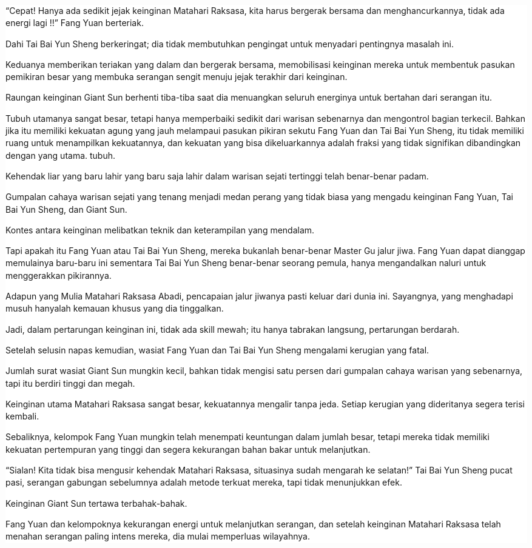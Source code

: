 “Cepat! Hanya ada sedikit jejak keinginan Matahari Raksasa, kita harus bergerak bersama dan menghancurkannya, tidak ada energi lagi !!” Fang Yuan berteriak.

Dahi Tai Bai Yun Sheng berkeringat; dia tidak membutuhkan pengingat untuk menyadari pentingnya masalah ini.

Keduanya memberikan teriakan yang dalam dan bergerak bersama, memobilisasi keinginan mereka untuk membentuk pasukan pemikiran besar yang membuka serangan sengit menuju jejak terakhir dari keinginan.

Raungan keinginan Giant Sun berhenti tiba-tiba saat dia menuangkan seluruh energinya untuk bertahan dari serangan itu.

Tubuh utamanya sangat besar, tetapi hanya memperbaiki sedikit dari warisan sebenarnya dan mengontrol bagian terkecil. Bahkan jika itu memiliki kekuatan agung yang jauh melampaui pasukan pikiran sekutu Fang Yuan dan Tai Bai Yun Sheng, itu tidak memiliki ruang untuk menampilkan kekuatannya, dan kekuatan yang bisa dikeluarkannya adalah fraksi yang tidak signifikan dibandingkan dengan yang utama. tubuh.

Kehendak liar yang baru lahir yang baru saja lahir dalam warisan sejati tertinggi telah benar-benar padam.

Gumpalan cahaya warisan sejati yang tenang menjadi medan perang yang tidak biasa yang mengadu keinginan Fang Yuan, Tai Bai Yun Sheng, dan Giant Sun.

Kontes antara keinginan melibatkan teknik dan keterampilan yang mendalam.

Tapi apakah itu Fang Yuan atau Tai Bai Yun Sheng, mereka bukanlah benar-benar Master Gu jalur jiwa. Fang Yuan dapat dianggap memulainya baru-baru ini sementara Tai Bai Yun Sheng benar-benar seorang pemula, hanya mengandalkan naluri untuk menggerakkan pikirannya.

Adapun yang Mulia Matahari Raksasa Abadi, pencapaian jalur jiwanya pasti keluar dari dunia ini. Sayangnya, yang menghadapi musuh hanyalah kemauan khusus yang dia tinggalkan.

Jadi, dalam pertarungan keinginan ini, tidak ada skill mewah; itu hanya tabrakan langsung, pertarungan berdarah.

Setelah selusin napas kemudian, wasiat Fang Yuan dan Tai Bai Yun Sheng mengalami kerugian yang fatal.

Jumlah surat wasiat Giant Sun mungkin kecil, bahkan tidak mengisi satu persen dari gumpalan cahaya warisan yang sebenarnya, tapi itu berdiri tinggi dan megah.

Keinginan utama Matahari Raksasa sangat besar, kekuatannya mengalir tanpa jeda. Setiap kerugian yang dideritanya segera terisi kembali.

Sebaliknya, kelompok Fang Yuan mungkin telah menempati keuntungan dalam jumlah besar, tetapi mereka tidak memiliki kekuatan pertempuran yang tinggi dan segera kekurangan bahan bakar untuk melanjutkan.

“Sialan! Kita tidak bisa mengusir kehendak Matahari Raksasa, situasinya sudah mengarah ke selatan!” Tai Bai Yun Sheng pucat pasi, serangan gabungan sebelumnya adalah metode terkuat mereka, tapi tidak menunjukkan efek.

Keinginan Giant Sun tertawa terbahak-bahak.



Fang Yuan dan kelompoknya kekurangan energi untuk melanjutkan serangan, dan setelah keinginan Matahari Raksasa telah menahan serangan paling intens mereka, dia mulai memperluas wilayahnya.
